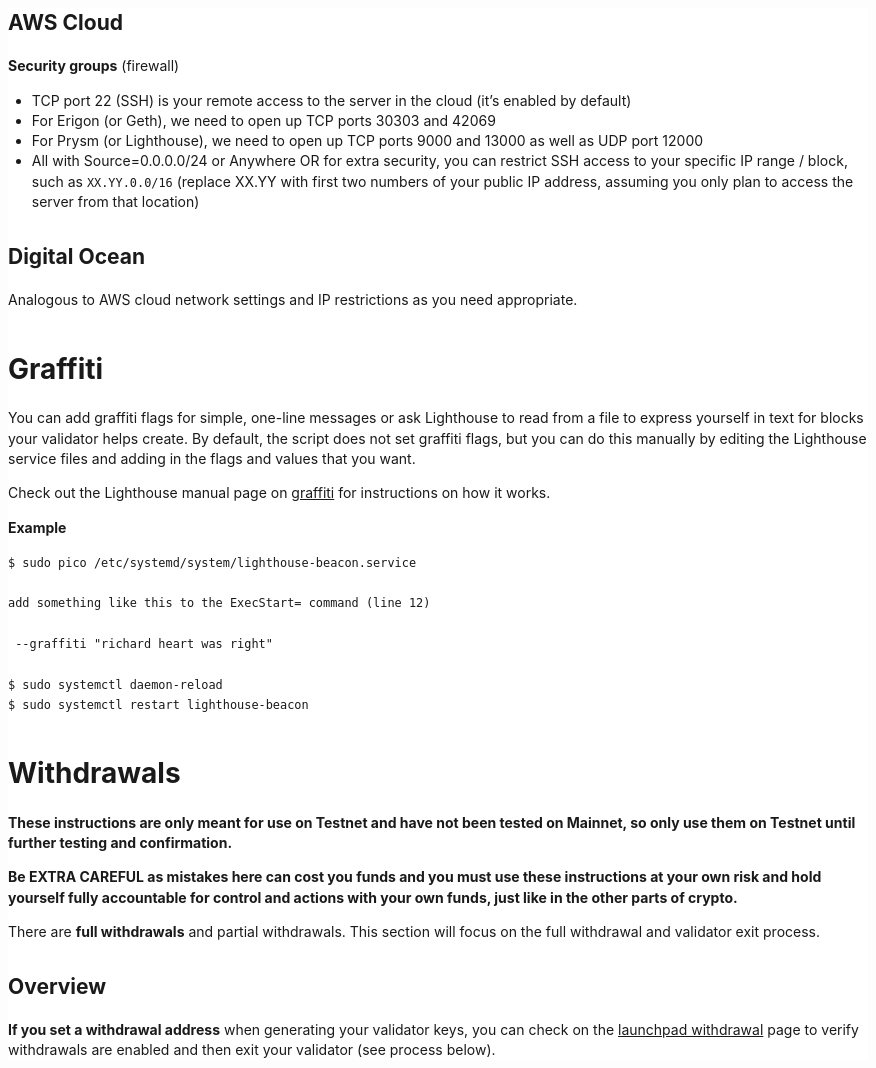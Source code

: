 ## AWS Cloud
**Security groups** (firewall)
- TCP port 22 (SSH) is your remote access to the server in the cloud (it’s enabled by default)
- For Erigon (or Geth), we need to open up TCP ports 30303 and 42069
- For Prysm (or Lighthouse), we need to open up TCP ports 9000 and 13000 as well as UDP port 12000
- All with Source=0.0.0.0/24 or Anywhere OR for extra security, you can restrict SSH access to your specific IP range / block, such as `XX.YY.0.0/16` (replace XX.YY with first two numbers of your public IP address, assuming you only plan to access the server from that location)

## Digital Ocean
Analogous to AWS cloud network settings and IP restrictions as you need appropriate.

# Graffiti

You can add graffiti flags for simple, one-line messages or ask Lighthouse to read from a file to express yourself in text for blocks your validator helps create. By default, the script does not set graffiti flags, but you can do this manually by editing the Lighthouse service files and adding in the flags and values that you want.

Check out the Lighthouse manual page on [graffiti](https://lighthouse-book.sigmaprime.io/graffiti.html) for instructions on how it works.

**Example**
```
$ sudo pico /etc/systemd/system/lighthouse-beacon.service

add something like this to the ExecStart= command (line 12)

 --graffiti "richard heart was right"

$ sudo systemctl daemon-reload
$ sudo systemctl restart lighthouse-beacon
```

# Withdrawals
**These instructions are only meant for use on Testnet and have not been tested on Mainnet, so only use them on Testnet until further testing and confirmation.**

**Be EXTRA CAREFUL as mistakes here can cost you funds and you must use these instructions at your own risk and hold yourself fully accountable for control and actions with your own funds, just like in the other parts of crypto.**

There are **full withdrawals** and partial withdrawals. This section will focus on the full withdrawal and validator exit process.

## Overview

**If you set a withdrawal address** when generating your validator keys, you can check on the [launchpad withdrawal](https://launchpad.pulsechain.com/en/withdrawals) page to verify withdrawals are enabled and then exit your validator (see process below).

